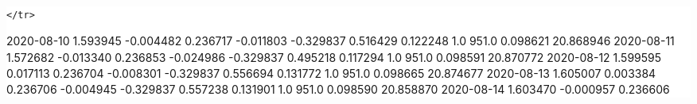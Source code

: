     </tr>
  </thead>
  <tbody>
    <tr>
      <th>2020-08-10</th>
      <td>1.593945</td>
      <td>-0.004482</td>
      <td>0.236717</td>
      <td>-0.011803</td>
      <td>-0.329837</td>
      <td>0.516429</td>
      <td>0.122248</td>
      <td>1.0</td>
      <td>951.0</td>
      <td>0.098621</td>
      <td>20.868946</td>
    </tr>
    <tr>
      <th>2020-08-11</th>
      <td>1.572682</td>
      <td>-0.013340</td>
      <td>0.236853</td>
      <td>-0.024986</td>
      <td>-0.329837</td>
      <td>0.495218</td>
      <td>0.117294</td>
      <td>1.0</td>
      <td>951.0</td>
      <td>0.098591</td>
      <td>20.870772</td>
    </tr>
    <tr>
      <th>2020-08-12</th>
      <td>1.599595</td>
      <td>0.017113</td>
      <td>0.236704</td>
      <td>-0.008301</td>
      <td>-0.329837</td>
      <td>0.556694</td>
      <td>0.131772</td>
      <td>1.0</td>
      <td>951.0</td>
      <td>0.098665</td>
      <td>20.874677</td>
    </tr>
    <tr>
      <th>2020-08-13</th>
      <td>1.605007</td>
      <td>0.003384</td>
      <td>0.236706</td>
      <td>-0.004945</td>
      <td>-0.329837</td>
      <td>0.557238</td>
      <td>0.131901</td>
      <td>1.0</td>
      <td>951.0</td>
      <td>0.098590</td>
      <td>20.858870</td>
    </tr>
    <tr>
      <th>2020-08-14</th>
      <td>1.603470</td>
      <td>-0.000957</td>
      <td>0.236606</td>